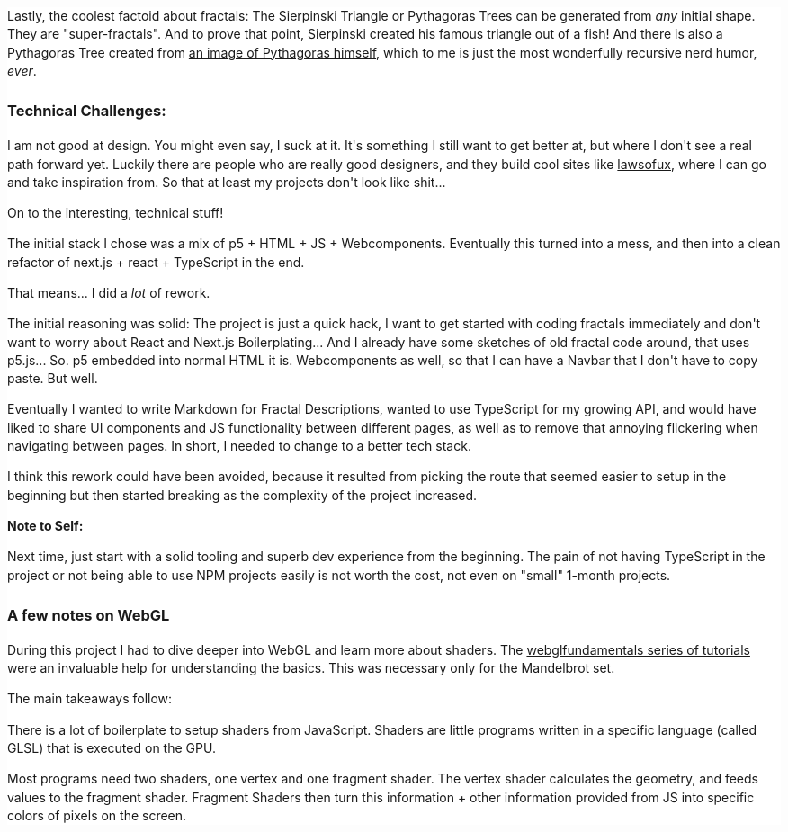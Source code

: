 Lastly, the coolest factoid about fractals: The Sierpinski Triangle or Pythagoras Trees can be generated from *any* initial shape. They are "super-fractals". And to prove that point, Sierpinski created his famous triangle [out of a fish](https://www.researchgate.net/profile/Michael-Barnsley-2/publication/2110189/figure/fig1/AS:279520268570624@1443654233046/Convergent-or-Backward-Process-Beginning-from-any-set-fish-T-0.png)! And there is also a Pythagoras Tree created from [an image of Pythagoras himself](https://larryriddle.agnesscott.org/ifs/pythagorean/45TreeWithPythagorus.jpg), which to me is just the most wonderfully recursive nerd humor, *ever*.

### Technical Challenges: 

I am not good at design. You might even say, I suck at it. It's something I still want to get better at, but where I don't see a real path forward yet. Luckily there are people who are really good designers, and they build cool sites like [lawsofux](https://lawsofux.com/), where I can go and take inspiration from. So that at least my projects don't look like shit... 

On to the interesting, technical stuff!

The initial stack I chose was a mix of p5 + HTML + JS + Webcomponents. Eventually this turned into a mess, and then into a clean refactor of next.js + react + TypeScript in the end.

That means... I did a *lot* of rework.

The initial reasoning was solid: 
The project is just a quick hack, I want to get started with coding fractals immediately and don't want to worry about React and Next.js Boilerplating... And I already have some sketches of old fractal code around, that uses p5.js... So. p5 embedded into normal HTML it is. Webcomponents as well, so that I can have a Navbar that I don't have to copy paste. But well. 

Eventually I wanted to write Markdown for Fractal Descriptions, wanted to use TypeScript for my growing API, and would have liked to share UI components and JS functionality between different pages, as well as to remove that annoying flickering when navigating between pages. In short, I needed to change to a better tech stack.

I think this rework could have been avoided, because it resulted from picking the route that seemed easier to setup in the beginning but then started breaking as the complexity of the project increased.

**Note to Self:** 

Next time, just start with a solid tooling and superb dev experience from the beginning. The pain of not having TypeScript in the project or not being able to use NPM projects easily is not worth the cost, not even on "small" 1-month projects.

### A few notes on WebGL

During this project I had to dive deeper into WebGL and learn more about shaders. The [webglfundamentals series of tutorials](https://webglfundamentals.org) were an invaluable help for understanding the basics. This was necessary only for the Mandelbrot set. 

The main takeaways follow:

There is a lot of boilerplate to setup shaders from JavaScript. Shaders are little programs written in a specific language (called GLSL) that is executed on the GPU. 

Most programs need two shaders, one vertex and one fragment shader. The vertex shader calculates the geometry, and feeds values to the fragment shader. Fragment Shaders then turn this information + other information provided from JS into specific colors of pixels on the screen. 
